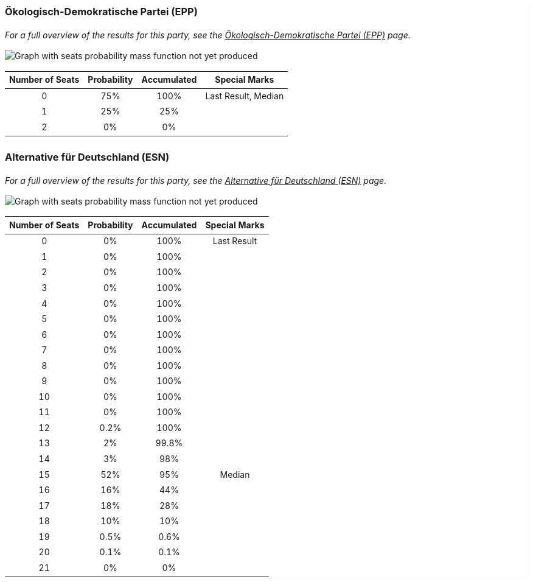 ### Ökologisch-Demokratische Partei (EPP)

*For a full overview of the results for this party, see the [Ökologisch-Demokratische Partei (EPP)](party-ökologisch-demokratischeparteiepp.html) page.*

![Graph with seats probability mass function not yet produced](average-2024-08-31-seats-pmf-ökologisch-demokratischeparteiepp.png "Seats Probability Mass Function")

| Number of Seats | Probability | Accumulated | Special Marks |
|:---------------:|:-----------:|:-----------:|:-------------:|
| 0 | 75% | 100% | Last Result, Median |
| 1 | 25% | 25% |  |
| 2 | 0% | 0% |  |

### Alternative für Deutschland (ESN)

*For a full overview of the results for this party, see the [Alternative für Deutschland (ESN)](party-alternativefürdeutschlandesn.html) page.*

![Graph with seats probability mass function not yet produced](average-2024-08-31-seats-pmf-alternativefürdeutschlandesn.png "Seats Probability Mass Function")

| Number of Seats | Probability | Accumulated | Special Marks |
|:---------------:|:-----------:|:-----------:|:-------------:|
| 0 | 0% | 100% | Last Result |
| 1 | 0% | 100% |  |
| 2 | 0% | 100% |  |
| 3 | 0% | 100% |  |
| 4 | 0% | 100% |  |
| 5 | 0% | 100% |  |
| 6 | 0% | 100% |  |
| 7 | 0% | 100% |  |
| 8 | 0% | 100% |  |
| 9 | 0% | 100% |  |
| 10 | 0% | 100% |  |
| 11 | 0% | 100% |  |
| 12 | 0.2% | 100% |  |
| 13 | 2% | 99.8% |  |
| 14 | 3% | 98% |  |
| 15 | 52% | 95% | Median |
| 16 | 16% | 44% |  |
| 17 | 18% | 28% |  |
| 18 | 10% | 10% |  |
| 19 | 0.5% | 0.6% |  |
| 20 | 0.1% | 0.1% |  |
| 21 | 0% | 0% |  |
